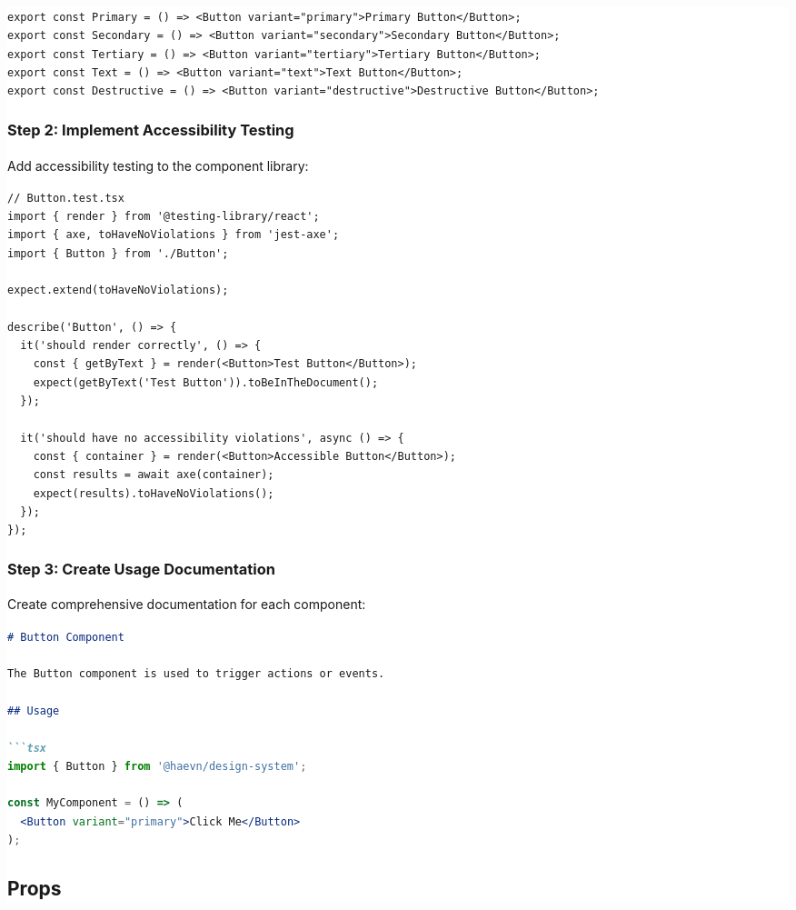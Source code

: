 ```tsx
export const Primary = () => <Button variant="primary">Primary Button</Button>;
export const Secondary = () => <Button variant="secondary">Secondary Button</Button>;
export const Tertiary = () => <Button variant="tertiary">Tertiary Button</Button>;
export const Text = () => <Button variant="text">Text Button</Button>;
export const Destructive = () => <Button variant="destructive">Destructive Button</Button>;
```

### Step 2: Implement Accessibility Testing

Add accessibility testing to the component library:

```tsx
// Button.test.tsx
import { render } from '@testing-library/react';
import { axe, toHaveNoViolations } from 'jest-axe';
import { Button } from './Button';

expect.extend(toHaveNoViolations);

describe('Button', () => {
  it('should render correctly', () => {
    const { getByText } = render(<Button>Test Button</Button>);
    expect(getByText('Test Button')).toBeInTheDocument();
  });
  
  it('should have no accessibility violations', async () => {
    const { container } = render(<Button>Accessible Button</Button>);
    const results = await axe(container);
    expect(results).toHaveNoViolations();
  });
});
```

### Step 3: Create Usage Documentation

Create comprehensive documentation for each component:

```markdown
# Button Component

The Button component is used to trigger actions or events.

## Usage

```tsx
import { Button } from '@haevn/design-system';

const MyComponent = () => (
  <Button variant="primary">Click Me</Button>
);
```

## Props
